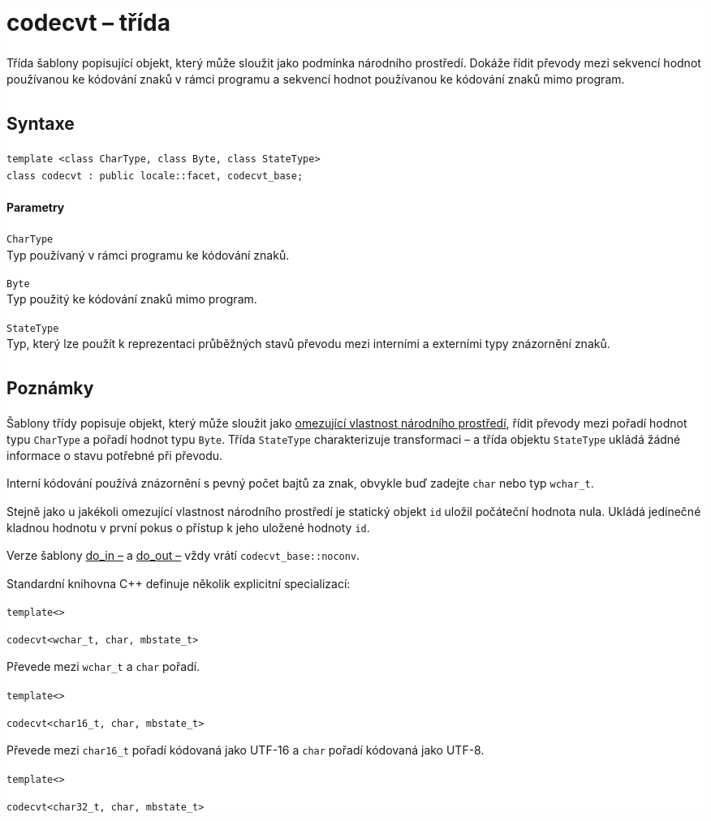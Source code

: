 # <a name="codecvt-class"></a>codecvt – třída
Třída šablony popisující objekt, který může sloužit jako podmínka národního prostředí. Dokáže řídit převody mezi sekvencí hodnot používanou ke kódování znaků v rámci programu a sekvencí hodnot používanou ke kódování znaků mimo program.  
  
## <a name="syntax"></a>Syntaxe  
  
```  
template <class CharType, class Byte, class StateType>  
class codecvt : public locale::facet, codecvt_base;  
```  
  
#### <a name="parameters"></a>Parametry  
 `CharType`  
 Typ používaný v rámci programu ke kódování znaků.  
  
 `Byte`  
 Typ použitý ke kódování znaků mimo program.  
  
 `StateType`  
 Typ, který lze použít k reprezentaci průběžných stavů převodu mezi interními a externími typy znázornění znaků.  
  
## <a name="remarks"></a>Poznámky  
 Šablony třídy popisuje objekt, který může sloužit jako [omezující vlastnost národního prostředí](../standard-library/locale-class.md#facet_class), řídit převody mezi pořadí hodnot typu `CharType` a pořadí hodnot typu `Byte`. Třída `StateType` charakterizuje transformaci – a třída objektu `StateType` ukládá žádné informace o stavu potřebné při převodu.  
  
 Interní kódování používá znázornění s pevný počet bajtů za znak, obvykle buď zadejte `char` nebo typ `wchar_t`.  
  
 Stejně jako u jakékoli omezující vlastnost národního prostředí je statický objekt `id` uložil počáteční hodnota nula. Ukládá jedinečné kladnou hodnotu v první pokus o přístup k jeho uložené hodnoty `id`.  
  
 Verze šablony [do_in –](#do_in) a [do_out –](#do_out) vždy vrátí `codecvt_base::noconv`.  
  
 Standardní knihovna C++ definuje několik explicitní specializací:  
  
 `template<>`  
  
 `codecvt<wchar_t, char, mbstate_t>`  
  
 Převede mezi `wchar_t` a `char` pořadí.  
  
 `template<>`  
  
 `codecvt<char16_t, char, mbstate_t>`  
  
 Převede mezi `char16_t` pořadí kódovaná jako UTF-16 a `char` pořadí kódovaná jako UTF-8.  
  
 `template<>`  
  
 `codecvt<char32_t, char, mbstate_t>`  
  